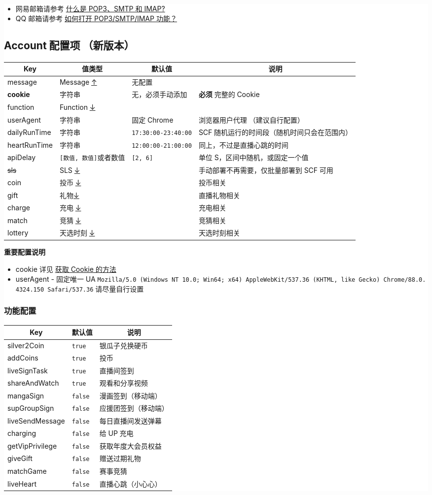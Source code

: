 - 网易邮箱请参考 [什么是 POP3、SMTP 和 IMAP?](http://help.163.com/09/1223/14/5R7P6CJ600753VB8.html?servCode=6010376)
- QQ 邮箱请参考 [如何打开 POP3/SMTP/IMAP 功能？](https://service.mail.qq.com/cgi-bin/help?subtype=1&&no=166&&id=28)

## Account 配置项 （新版本）

| Key          | 值类型                          | 默认值              | 说明                                         |
| ------------ | ------------------------------- | ------------------- | -------------------------------------------- |
| message      | Message [↑](#message-配置项)    | 无配置              |                                              |
| **cookie**   | 字符串                          | 无，必须手动添加    | **必须** 完整的 Cookie                       |
| function     | Function [↓](#功能配置)         |                     |                                              |
| userAgent    | 字符串                          | 固定 Chrome         | 浏览器用户代理 （建议自行配置）              |
| dailyRunTime | 字符串                          | `17:30:00-23:40:00` | SCF 随机运行的时间段（随机时间只会在范围内） |
| heartRunTime | 字符串                          | `12:00:00-21:00:00` | 同上，不过是直播心跳的时间                   |
| apiDelay     | `[数值, 数值]`或者数值          | `[2, 6]`            | 单位 S，区间中随机，或固定一个值             |
| ~~sls~~      | SLS [↓](#腾讯云函数scf配置)     |                     | 手动部署不再需要，仅批量部署到 SCF 可用      |
| coin         | 投币 [↓](#投币任务配置)         |                     | 投币相关                                     |
| gift         | 礼物[↓](#直播间礼物任务配置)    |                     | 直播礼物相关                                 |
| charge       | 充电 [↓](#充电任务配置)         |                     | 充电相关                                     |
| match        | 竞猜 [↓](#竞猜任务配置)         |                     | 竞猜相关                                     |
| lottery      | 天选时刻 [↓](#天选时刻任务配置) |                     | 天选时刻相关                                 |

**重要配置说明**

- cookie 详见 [获取 Cookie 的方法](./readme.md#获取-cookie-的方法)
- userAgent - 固定唯一 UA `Mozilla/5.0 (Windows NT 10.0; Win64; x64) AppleWebKit/537.36 (KHTML, like Gecko) Chrome/88.0.4324.150 Safari/537.36` 请尽量自行设置

### 功能配置

| Key             | 默认值  | 说明                 |
| --------------- | ------- | -------------------- |
| silver2Coin     | `true`  | 银瓜子兑换硬币       |
| addCoins        | `true`  | 投币                 |
| liveSignTask    | `true`  | 直播间签到           |
| shareAndWatch   | `true`  | 观看和分享视频       |
| mangaSign       | `false` | 漫画签到（移动端）   |
| supGroupSign    | `false` | 应援团签到（移动端） |
| liveSendMessage | `false` | 每日直播间发送弹幕   |
| charging        | `false` | 给 UP 充电           |
| getVipPrivilege | `false` | 获取年度大会员权益   |
| giveGift        | `false` | 赠送过期礼物         |
| matchGame       | `false` | 赛事竞猜             |
| liveHeart       | `false` | 直播心跳（小心心）   |

